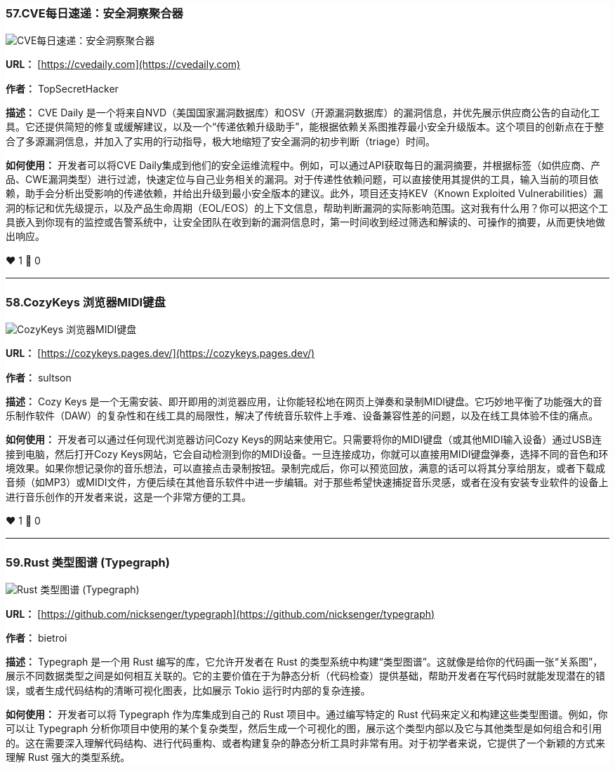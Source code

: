
### 57.CVE每日速递：安全洞察聚合器

![CVE每日速递：安全洞察聚合器](https://showhntoday.com/images/45713792.png)

**URL：** [https://cvedaily.com](https://cvedaily.com)

**作者：** TopSecretHacker

**描述：**
CVE Daily 是一个将来自NVD（美国国家漏洞数据库）和OSV（开源漏洞数据库）的漏洞信息，并优先展示供应商公告的自动化工具。它还提供简短的修复或缓解建议，以及一个“传递依赖升级助手”，能根据依赖关系图推荐最小安全升级版本。这个项目的创新点在于整合了多源漏洞信息，并加入了实用的行动指导，极大地缩短了安全漏洞的初步判断（triage）时间。

**如何使用：**
开发者可以将CVE Daily集成到他们的安全运维流程中。例如，可以通过API获取每日的漏洞摘要，并根据标签（如供应商、产品、CWE漏洞类型）进行过滤，快速定位与自己业务相关的漏洞。对于传递性依赖问题，可以直接使用其提供的工具，输入当前的项目依赖，助手会分析出受影响的传递依赖，并给出升级到最小安全版本的建议。此外，项目还支持KEV（Known Exploited Vulnerabilities）漏洞的标记和优先级提示，以及产品生命周期（EOL/EOS）的上下文信息，帮助判断漏洞的实际影响范围。这对我有什么用？你可以把这个工具嵌入到你现有的监控或告警系统中，让安全团队在收到新的漏洞信息时，第一时间收到经过筛选和解读的、可操作的摘要，从而更快地做出响应。

❤️ 1   💬 0

---

### 58.CozyKeys 浏览器MIDI键盘

![CozyKeys 浏览器MIDI键盘](https://showhntoday.com/images/45714268.png)

**URL：** [https://cozykeys.pages.dev/](https://cozykeys.pages.dev/)

**作者：** sultson

**描述：**
Cozy Keys 是一个无需安装、即开即用的浏览器应用，让你能轻松地在网页上弹奏和录制MIDI键盘。它巧妙地平衡了功能强大的音乐制作软件（DAW）的复杂性和在线工具的局限性，解决了传统音乐软件上手难、设备兼容性差的问题，以及在线工具体验不佳的痛点。

**如何使用：**
开发者可以通过任何现代浏览器访问Cozy Keys的网站来使用它。只需要将你的MIDI键盘（或其他MIDI输入设备）通过USB连接到电脑，然后打开Cozy Keys网站，它会自动检测到你的MIDI设备。一旦连接成功，你就可以直接用MIDI键盘弹奏，选择不同的音色和环境效果。如果你想记录你的音乐想法，可以直接点击录制按钮。录制完成后，你可以预览回放，满意的话可以将其分享给朋友，或者下载成音频（如MP3）或MIDI文件，方便后续在其他音乐软件中进一步编辑。对于那些希望快速捕捉音乐灵感，或者在没有安装专业软件的设备上进行音乐创作的开发者来说，这是一个非常方便的工具。

❤️ 1   💬 0

---

### 59.Rust 类型图谱 (Typegraph)

![Rust 类型图谱 (Typegraph)](https://showhntoday.com/images/45714652.png)

**URL：** [https://github.com/nicksenger/typegraph](https://github.com/nicksenger/typegraph)

**作者：** bietroi

**描述：**
Typegraph 是一个用 Rust 编写的库，它允许开发者在 Rust 的类型系统中构建“类型图谱”。这就像是给你的代码画一张“关系图”，展示不同数据类型之间是如何相互关联的。它的主要价值在于为静态分析（代码检查）提供基础，帮助开发者在写代码时就能发现潜在的错误，或者生成代码结构的清晰可视化图表，比如展示 Tokio 运行时内部的复杂连接。

**如何使用：**
开发者可以将 Typegraph 作为库集成到自己的 Rust 项目中。通过编写特定的 Rust 代码来定义和构建这些类型图谱。例如，你可以让 Typegraph 分析你项目中使用的某个复杂类型，然后生成一个可视化的图，展示这个类型内部以及它与其他类型是如何组合和引用的。这在需要深入理解代码结构、进行代码重构、或者构建复杂的静态分析工具时非常有用。对于初学者来说，它提供了一个新颖的方式来理解 Rust 强大的类型系统。
